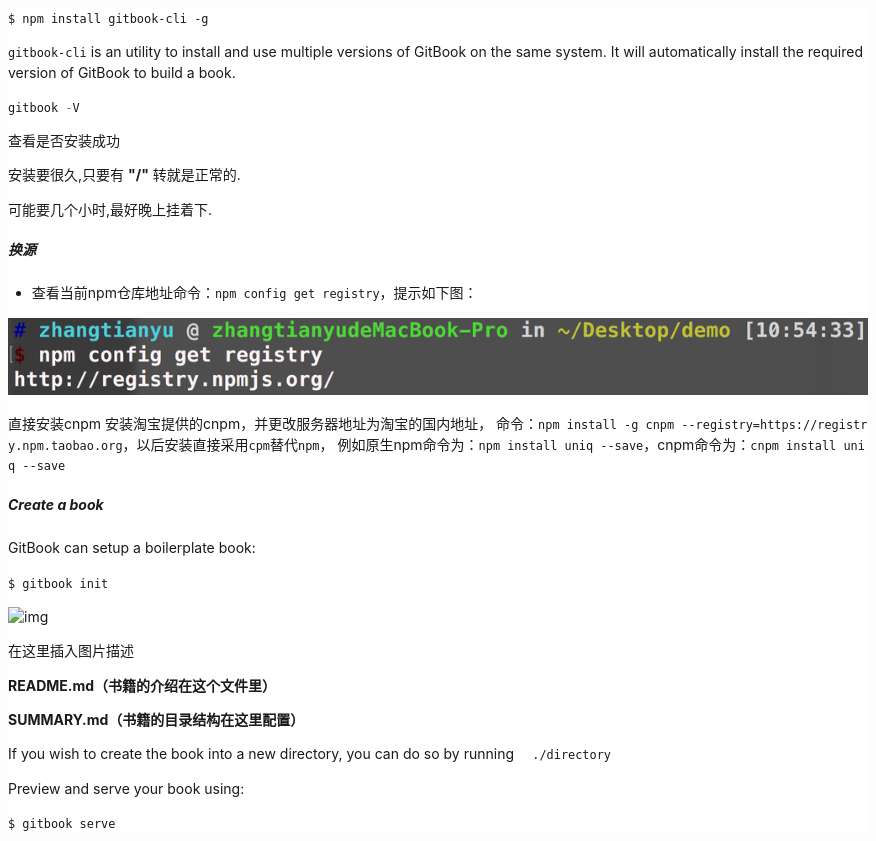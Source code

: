 ```
$ npm install gitbook-cli -g
```

`gitbook-cli` is an utility to install and use multiple versions of GitBook on the same system. It will automatically install the required version of GitBook to build a book.

```java
gitbook -V
```

查看是否安装成功

安装要很久,只要有 **"/"** 转就是正常的.

可能要几个小时,最好晚上挂着下.



##### 换源

- 查看当前npm仓库地址命令：`npm config get registry`，提示如下图：

![img](gitbook.assets/v2-2138fff72f17b4a98ca85281fe92fd22_720w.png)



直接安装cnpm 安装淘宝提供的cnpm，并更改服务器地址为淘宝的国内地址， 命令：`npm install -g cnpm --registry=https://registry.npm.taobao.org`，以后安装直接采用`cpm`替代`npm`， 例如原生npm命令为：`npm install uniq --save`，cnpm命令为：`cnpm install uniq --save`





##### Create a book

GitBook can setup a boilerplate book:

```
$ gitbook init
```

![img](gitbook.assets/webp.webp)

在这里插入图片描述

**README.md（书籍的介绍在这个文件里）**

**SUMMARY.md（书籍的目录结构在这里配置）**



If you wish to create the book into a new directory, you can do so by running `  ./directory`

Preview and serve your book using:

```
$ gitbook serve
```

